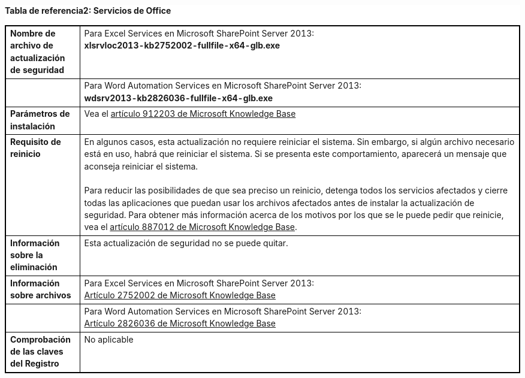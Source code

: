 **Tabla de referencia2: Servicios de Office**

 
<p> </p>
<table style="border:1px solid black;">
<tbody>
<tr class="odd">
<td style="border:1px solid black;"><strong>Nombre de archivo de actualización de seguridad</strong></td>
<td style="border:1px solid black;">Para Excel Services en Microsoft SharePoint Server 2013:<br />
<strong>xlsrvloc2013-kb2752002-fullfile-x64-glb.exe</strong></td>
</tr>
<tr class="even">
<td style="border:1px solid black;"></td>
<td style="border:1px solid black;">Para Word Automation Services en Microsoft SharePoint Server 2013:<br />
<strong>wdsrv2013-kb2826036-fullfile-x64-glb.exe</strong></td>
</tr>
<tr class="odd">
<td style="border:1px solid black;"><strong>Parámetros de instalación</strong></td>
<td style="border:1px solid black;">Vea el <a href="http://support.microsoft.com/kb/912203">artículo 912203 de Microsoft Knowledge Base</a></td>
</tr>
<tr class="even">
<td style="border:1px solid black;"><strong>Requisito de reinicio</strong></td>
<td style="border:1px solid black;">En algunos casos, esta actualización no requiere reiniciar el sistema. Sin embargo, si algún archivo necesario está en uso, habrá que reiniciar el sistema. Si se presenta este comportamiento, aparecerá un mensaje que aconseja reiniciar el sistema.<br />
<br />
Para reducir las posibilidades de que sea preciso un reinicio, detenga todos los servicios afectados y cierre todas las aplicaciones que puedan usar los archivos afectados antes de instalar la actualización de seguridad. Para obtener más información acerca de los motivos por los que se le puede pedir que reinicie, vea el <a href="http://support.microsoft.com/kb/887012">artículo 887012 de Microsoft Knowledge Base</a>.</td>
</tr>
<tr class="odd">
<td style="border:1px solid black;"><strong>Información sobre la eliminación</strong></td>
<td style="border:1px solid black;">Esta actualización de seguridad no se puede quitar.</td>
</tr>
<tr class="even">
<td style="border:1px solid black;"><strong>Información sobre archivos</strong></td>
<td style="border:1px solid black;">Para Excel Services en Microsoft SharePoint Server 2013:<br />
<a href="http://support.microsoft.com/kb/2752002">Artículo 2752002 de Microsoft Knowledge Base</a></td>
</tr>
<tr class="odd">
<td style="border:1px solid black;"></td>
<td style="border:1px solid black;">Para Word Automation Services en Microsoft SharePoint Server 2013:<br />
<a href="http://support.microsoft.com/kb/2826036">Artículo 2826036 de Microsoft Knowledge Base</a></td>
</tr>
<tr class="even">
<td style="border:1px solid black;"><strong>Comprobación de las claves del Registro</strong></td>
<td style="border:1px solid black;">No aplicable</td>
</tr>
</tbody>
</table>
  